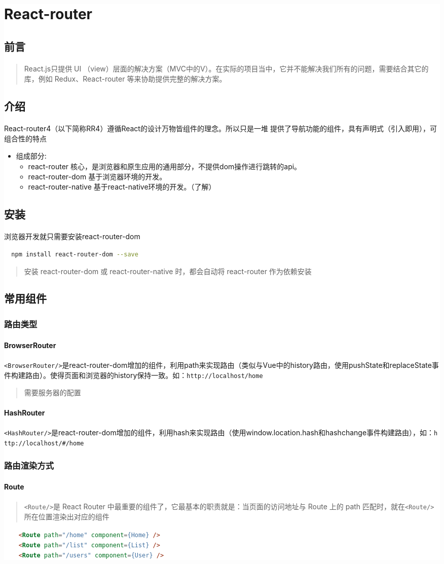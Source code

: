 # React-router

## 前言
>React.js只提供 UI （view）层面的解决方案（MVC中的V）。在实际的项目当中，它并不能解决我们所有的问题，需要结合其它的库，例如 Redux、React-router 等来协助提供完整的解决方案。

## 介绍

React-router4（以下简称RR4）遵循React的设计万物皆组件的理念。所以只是一堆 提供了导航功能的组件，具有声明式（引入即用），可组合性的特点

* 组成部分:
  * react-router  核心，是浏览器和原生应用的通用部分，不提供dom操作进行跳转的api。
  * react-router-dom  基于浏览器环境的开发。
  * react-router-native   基于react-native环境的开发。（了解）

## 安装

浏览器开发就只需要安装react-router-dom

```bash
  npm install react-router-dom --save
```

>安装 react-router-dom 或 react-router-native 时，都会自动将 react-router 作为依赖安装

## 常用组件

### 路由类型

#### BrowserRouter

`<BrowserRouter/>`是react-router-dom增加的组件，利用path来实现路由（类似与Vue中的history路由，使用pushState和replaceState事件构建路由）。使得页面和浏览器的history保持一致。如：`http://localhost/home`

>需要服务器的配置

#### HashRouter

`<HashRouter/>`是react-router-dom增加的组件，利用hash来实现路由（使用window.location.hash和hashchange事件构建路由），如：`http://localhost/#/home`

### 路由渲染方式

#### Route

>`<Route/>`是 React Router 中最重要的组件了，它最基本的职责就是：当页面的访问地址与 Route 上的 path 匹配时，就在`<Route/>`所在位置渲染出对应的组件

```html
    <Route path="/home" component={Home} />
    <Route path="/list" component={List} />
    <Route path="/users" component={User} />
```
